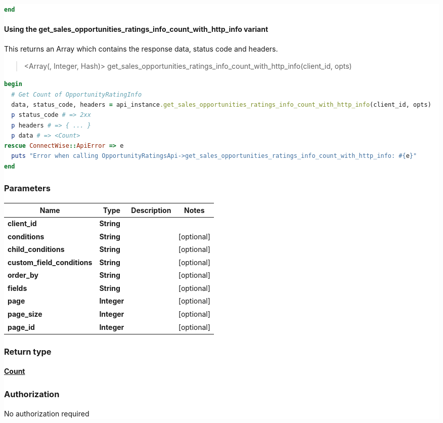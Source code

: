 ```ruby
end
```

#### Using the get_sales_opportunities_ratings_info_count_with_http_info variant

This returns an Array which contains the response data, status code and headers.

> <Array(<Count>, Integer, Hash)> get_sales_opportunities_ratings_info_count_with_http_info(client_id, opts)

```ruby
begin
  # Get Count of OpportunityRatingInfo
  data, status_code, headers = api_instance.get_sales_opportunities_ratings_info_count_with_http_info(client_id, opts)
  p status_code # => 2xx
  p headers # => { ... }
  p data # => <Count>
rescue ConnectWise::ApiError => e
  puts "Error when calling OpportunityRatingsApi->get_sales_opportunities_ratings_info_count_with_http_info: #{e}"
end
```

### Parameters

| Name | Type | Description | Notes |
| ---- | ---- | ----------- | ----- |
| **client_id** | **String** |  |  |
| **conditions** | **String** |  | [optional] |
| **child_conditions** | **String** |  | [optional] |
| **custom_field_conditions** | **String** |  | [optional] |
| **order_by** | **String** |  | [optional] |
| **fields** | **String** |  | [optional] |
| **page** | **Integer** |  | [optional] |
| **page_size** | **Integer** |  | [optional] |
| **page_id** | **Integer** |  | [optional] |

### Return type

[**Count**](Count.md)

### Authorization

No authorization required
